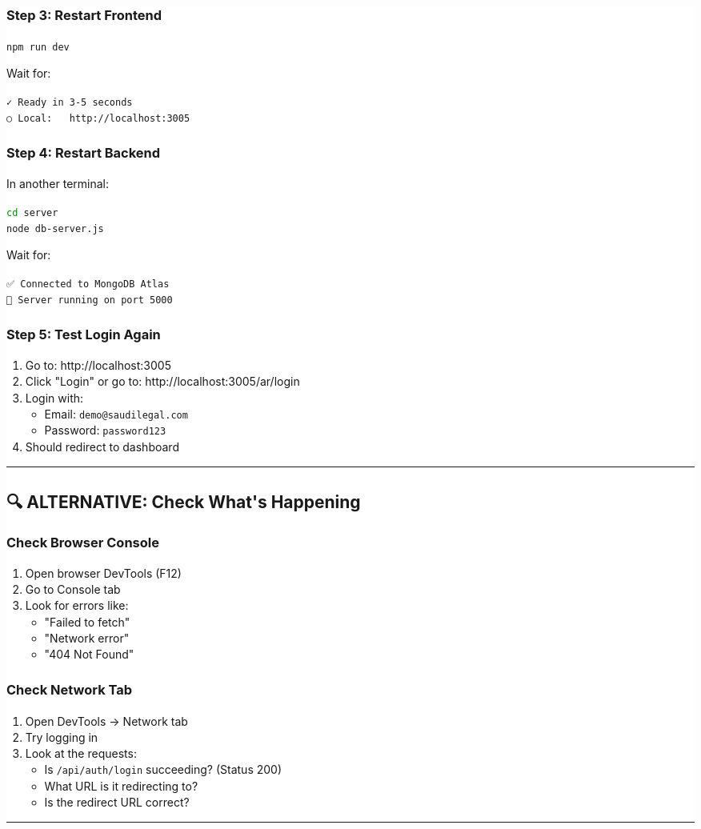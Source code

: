 ### Step 3: Restart Frontend

```bash
npm run dev
```

Wait for:
```
✓ Ready in 3-5 seconds
○ Local:   http://localhost:3005
```

### Step 4: Restart Backend

In another terminal:
```bash
cd server
node db-server.js
```

Wait for:
```
✅ Connected to MongoDB Atlas
🚀 Server running on port 5000
```

### Step 5: Test Login Again

1. Go to: http://localhost:3005
2. Click "Login" or go to: http://localhost:3005/ar/login
3. Login with:
   - Email: `demo@saudilegal.com`
   - Password: `password123`
4. Should redirect to dashboard

---

## 🔍 ALTERNATIVE: Check What's Happening

### Check Browser Console

1. Open browser DevTools (F12)
2. Go to Console tab
3. Look for errors like:
   - "Failed to fetch"
   - "Network error"
   - "404 Not Found"

### Check Network Tab

1. Open DevTools → Network tab
2. Try logging in
3. Look at the requests:
   - Is `/api/auth/login` succeeding? (Status 200)
   - What URL is it redirecting to?
   - Is the redirect URL correct?

---